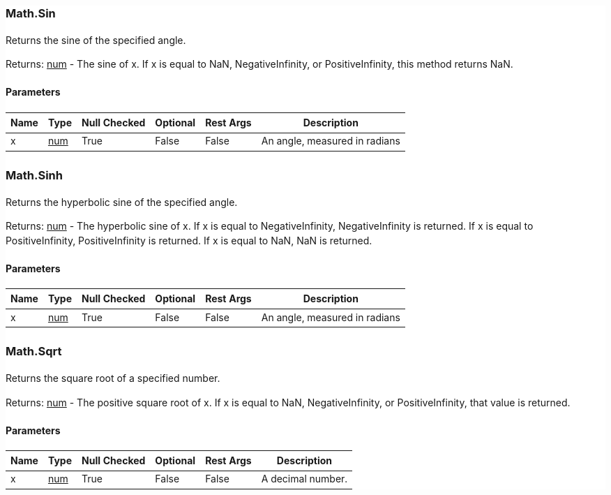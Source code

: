 







### Math.Sin

Returns the sine of the specified angle.

Returns: [num](#num) - The sine of x. If x is equal to NaN, NegativeInfinity, or PositiveInfinity, this method returns NaN.


#### Parameters

| Name | Type | Null Checked | Optional | Rest Args | Description |
| --- | --- | --- | --- | --- | --- |
| x | [num](#num) | True | False | False | An angle, measured in radians |









### Math.Sinh

Returns the hyperbolic sine of the specified angle.

Returns: [num](#num) - The hyperbolic sine of x. If x is equal to NegativeInfinity, NegativeInfinity is returned. If x is equal to PositiveInfinity, PositiveInfinity is returned. If x is equal to NaN, NaN is returned.


#### Parameters

| Name | Type | Null Checked | Optional | Rest Args | Description |
| --- | --- | --- | --- | --- | --- |
| x | [num](#num) | True | False | False | An angle, measured in radians |









### Math.Sqrt

Returns the square root of a specified number.

Returns: [num](#num) - The positive square root of x. If x is equal to NaN, NegativeInfinity, or PositiveInfinity, that value is returned.


#### Parameters

| Name | Type | Null Checked | Optional | Rest Args | Description |
| --- | --- | --- | --- | --- | --- |
| x | [num](#num) | True | False | False | A decimal number. |
